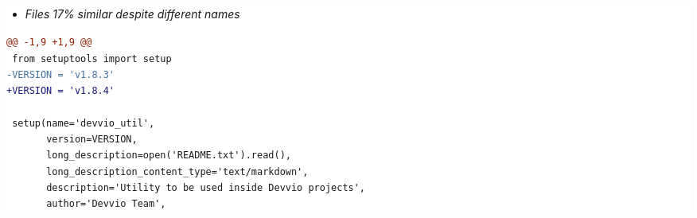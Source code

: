  * *Files 17% similar despite different names*

```diff
@@ -1,9 +1,9 @@
 from setuptools import setup
-VERSION = 'v1.8.3'
+VERSION = 'v1.8.4'
 
 setup(name='devvio_util',
       version=VERSION,
       long_description=open('README.txt').read(),
       long_description_content_type='text/markdown',
       description='Utility to be used inside Devvio projects',
       author='Devvio Team',
```


